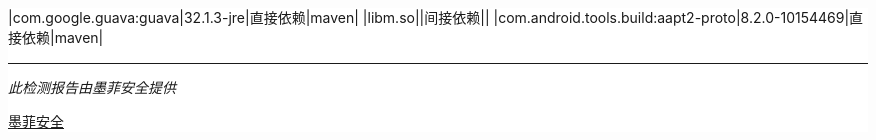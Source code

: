 |com.google.guava:guava|32.1.3-jre|直接依赖|maven|
|libm.so||间接依赖||
|com.android.tools.build:aapt2-proto|8.2.0-10154469|直接依赖|maven|


------

*此检测报告由墨菲安全提供*

[墨菲安全](www.murphysec.com)